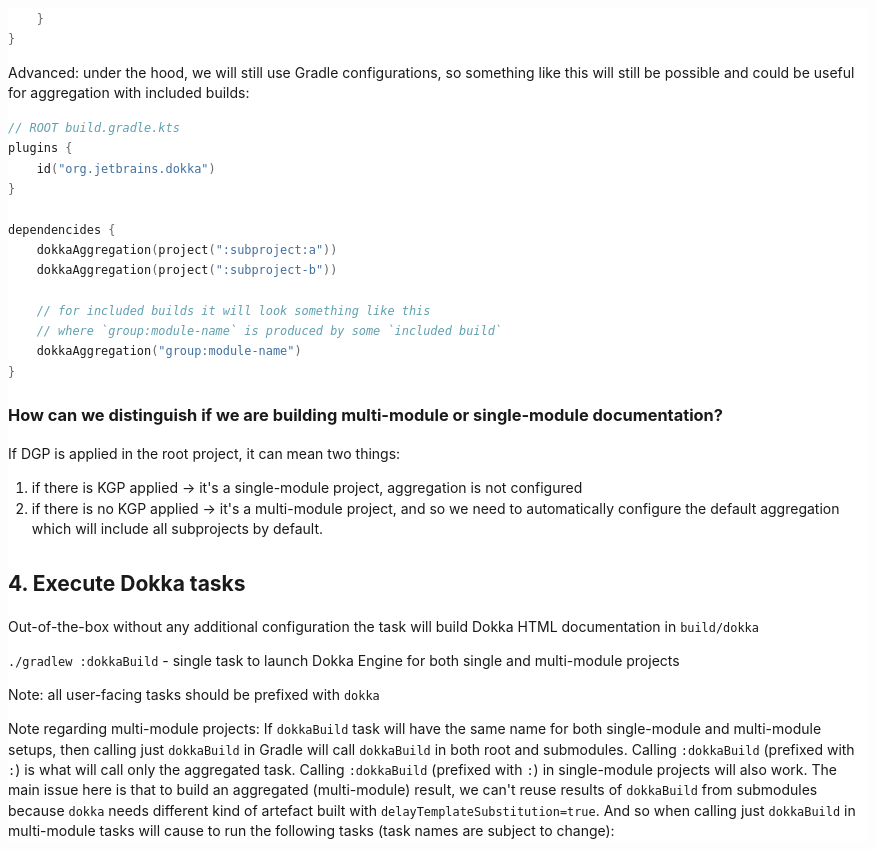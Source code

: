 ```kotlin
    }
}
```

Advanced: under the hood, we will still use Gradle configurations, so something like this will still be possible and
could be useful for aggregation with included builds:

```kotlin
// ROOT build.gradle.kts
plugins {
    id("org.jetbrains.dokka")
}

dependencides {
    dokkaAggregation(project(":subproject:a"))
    dokkaAggregation(project(":subproject-b"))

    // for included builds it will look something like this
    // where `group:module-name` is produced by some `included build`
    dokkaAggregation("group:module-name")
}
```

### How can we distinguish if we are building multi-module or single-module documentation?

If DGP is applied in the root project, it can mean two things:

1. if there is KGP applied -\> it's a single-module project, aggregation is not configured
2. if there is no KGP applied -\> it's a multi-module project, and so we need to automatically configure the default
   aggregation which will include all subprojects by default.

## 4\. Execute Dokka tasks

Out-of-the-box without any additional configuration the task will build Dokka HTML documentation in `build/dokka`

`./gradlew :dokkaBuild` - single task to launch Dokka Engine for both single and multi-module projects

Note: all user-facing tasks should be prefixed with `dokka`

Note regarding multi-module projects:
If `dokkaBuild` task will have the same name for both single-module and multi-module setups,
then calling just `dokkaBuild` in Gradle will call `dokkaBuild` in both root and submodules.
Calling `:dokkaBuild` (prefixed with `:`) is what will call only the aggregated task.
Calling `:dokkaBuild` (prefixed with `:`) in single-module projects will also work.
The main issue here is that to build an aggregated (multi-module) result, we can't reuse results of `dokkaBuild` from
submodules because `dokka` needs different kind of artefact built with `delayTemplateSubstitution=true`.
And so when calling just `dokkaBuild` in multi-module tasks will cause to run the following tasks
(task names are subject to change):
